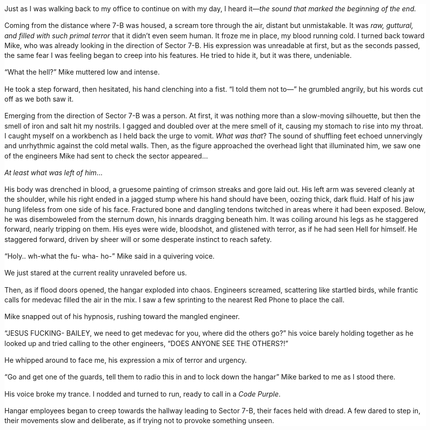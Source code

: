 Just as I was walking back to my office to continue on with my day, I heard it—*the sound that marked the beginning of the end.*

Coming from the distance where 7-B was housed, a scream tore through the air, distant but unmistakable. It was *raw, guttural, and filled with such primal terror* that it didn’t even seem human. It froze me in place, my blood running cold. I turned back toward Mike, who was already looking in the direction of Sector 7-B. His expression was unreadable at first, but as the seconds passed, the same fear I was feeling began to creep into his features. He tried to hide it, but it was there, undeniable.

“What the hell?” Mike muttered low and intense.

He took a step forward, then hesitated, his hand clenching into a fist. “I told them not to—” he grumbled angrily, but his words cut off as we both saw it.

Emerging from the direction of Sector 7-B was a person. At first, it was nothing more than a slow-moving silhouette, but then the smell of iron and salt hit my nostrils. I gagged and doubled over at the mere smell of it, causing my stomach to rise into my throat. I caught myself on a workbench as I held back the urge to vomit. *What was that*? The sound of shuffling feet echoed unnervingly and unrhythmic against the cold metal walls. Then, as the figure approached the overhead light that illuminated him, we saw one of the engineers Mike had sent to check the sector appeared…

*At least what was left of him*…

His body was drenched in blood, a gruesome painting of crimson streaks and gore laid out. His left arm was severed cleanly at the shoulder, while his right ended in a jagged stump where his hand should have been, oozing thick, dark fluid. Half of his jaw hung lifeless from one side of his face. Fractured bone and dangling tendons twitched in areas where it had been exposed. Below, he was disemboweled from the sternum down, his innards dragging beneath him. It was coiling around his legs as he staggered forward, nearly tripping on them. His eyes were wide, bloodshot, and glistened with terror, as if he had seen Hell for himself. He staggered forward, driven by sheer will or some desperate instinct to reach safety.

“Holy.. wh-what the fu- wha- ho-” Mike said in a quivering voice.

We just stared at the current reality unraveled before us.

Then, as if flood doors opened, the hangar exploded into chaos. Engineers screamed, scattering like startled birds, while frantic calls for medevac filled the air in the mix. I saw a few sprinting to the nearest Red Phone to place the call.

Mike snapped out of his hypnosis, rushing toward the mangled engineer.

“JESUS FUCKING- BAILEY, we need to get medevac for you, where did the others go?” his voice barely holding together as he looked up and tried calling to the other engineers, “DOES ANYONE SEE THE OTHERS?!”

He whipped around to face me, his expression a mix of terror and urgency.

“Go and get one of the guards, tell them to radio this in and to lock down the hangar” Mike barked to me as I stood there.

His voice broke my trance. I nodded and turned to run, ready to call in a *Code Purple*.

Hangar employees began to creep towards the hallway leading to Sector 7-B, their faces held with dread. A few dared to step in, their movements slow and deliberate, as if trying not to provoke something unseen.
